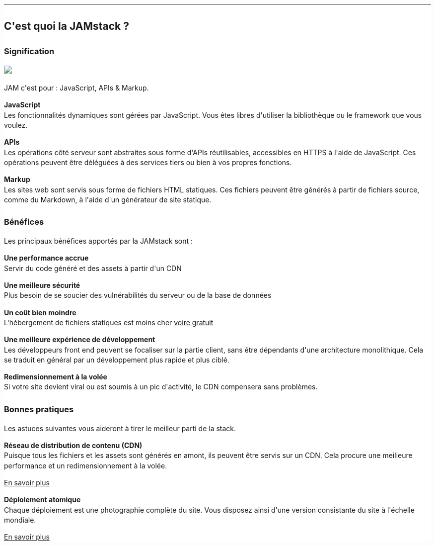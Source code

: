 *****

## C'est quoi la JAMstack ?

### Signification

![](https://cdn-images-1.medium.com/max/1600/1*T4kRqCGtoD8PuPjR_ZbPxQ.png)

JAM c'est pour : JavaScript, APIs & Markup.

**JavaScript**<br> Les fonctionnalités dynamiques sont gérées par JavaScript. Vous êtes libres d'utiliser la bibliothèque ou le framework que vous voulez.

**APIs**<br> Les opérations côté serveur sont abstraites sous forme d'APIs réutilisables, accessibles en HTTPS à l'aide de JavaScript. Ces opérations peuvent être déléguées à des services tiers ou bien à vos propres fonctions.

**Markup**<br/> Les sites web sont servis sous forme de fichiers HTML statiques. Ces fichiers peuvent être générés à partir de fichiers source, comme du Markdown, à l'aide d'un générateur de site statique.

### Bénéfices

Les principaux bénéfices apportés par la JAMstack sont :

**Une performance accrue**<br/>
Servir du code généré et des assets à partir d'un CDN

**Une meilleure sécurité**<br/>
Plus besoin de se soucier des vulnérabilités du serveur ou de la base de données

**Un coût bien moindre**<br/>
L'hébergement de fichiers statiques est moins cher [voire gratuit](https://netlify.com/)

**Une meilleure expérience de développement**<br/>
Les développeurs front end peuvent se focaliser sur la partie client, sans être dépendants d'une architecture monolithique. Cela se traduit en général par un développement plus rapide et plus ciblé.

**Redimensionnement à la volée**<br/>
Si votre site devient viral ou est soumis à un pic d'activité, le CDN compensera sans problèmes.

### Bonnes pratiques

Les astuces suivantes vous aideront à tirer le meilleur parti de la stack.

**Réseau de distribution de contenu (CDN)**<br/>
Puisque tous les fichiers et les assets sont générés en amont, ils peuvent être servis sur un CDN. Cela procure une meilleure performance et un redimensionnement à la volée.

[En savoir plus](https://www.cloudflare.com/learning/cdn/what-is-a-cdn/)

**Déploiement atomique**<br/>
Chaque déploiement est une photographie complète du site. Vous disposez ainsi d'une version consistante du site à l'échelle mondiale.

[En savoir plus](https://buddy.works/blog/introducing-atomic-deployments#what-are-atomic-deployments)

